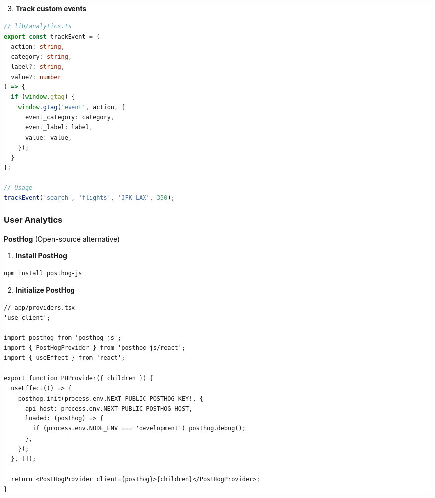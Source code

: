 3. **Track custom events**
```typescript
// lib/analytics.ts
export const trackEvent = (
  action: string,
  category: string,
  label?: string,
  value?: number
) => {
  if (window.gtag) {
    window.gtag('event', action, {
      event_category: category,
      event_label: label,
      value: value,
    });
  }
};

// Usage
trackEvent('search', 'flights', 'JFK-LAX', 350);
```

### User Analytics

**PostHog** (Open-source alternative)

1. **Install PostHog**
```bash
npm install posthog-js
```

2. **Initialize PostHog**
```tsx
// app/providers.tsx
'use client';

import posthog from 'posthog-js';
import { PostHogProvider } from 'posthog-js/react';
import { useEffect } from 'react';

export function PHProvider({ children }) {
  useEffect(() => {
    posthog.init(process.env.NEXT_PUBLIC_POSTHOG_KEY!, {
      api_host: process.env.NEXT_PUBLIC_POSTHOG_HOST,
      loaded: (posthog) => {
        if (process.env.NODE_ENV === 'development') posthog.debug();
      },
    });
  }, []);

  return <PostHogProvider client={posthog}>{children}</PostHogProvider>;
}
```
